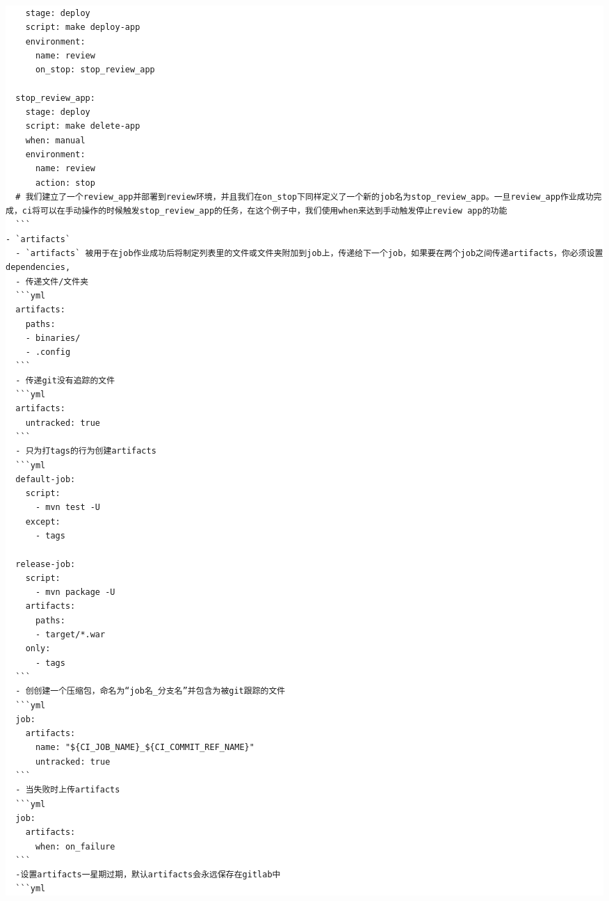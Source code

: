         stage: deploy
        script: make deploy-app
        environment:
          name: review
          on_stop: stop_review_app

      stop_review_app:
        stage: deploy
        script: make delete-app
        when: manual
        environment:
          name: review
          action: stop
      # 我们建立了一个review_app并部署到review环境，并且我们在on_stop下同样定义了一个新的job名为stop_review_app。一旦review_app作业成功完成，ci将可以在手动操作的时候触发stop_review_app的任务，在这个例子中，我们使用when来达到手动触发停止review app的功能
      ```
    - `artifacts`
      - `artifacts` 被用于在job作业成功后将制定列表里的文件或文件夹附加到job上，传递给下一个job，如果要在两个job之间传递artifacts，你必须设置dependencies,
      - 传递文件/文件夹
      ```yml
      artifacts:
        paths:
        - binaries/
        - .config
      ```
      - 传递git没有追踪的文件
      ```yml
      artifacts:
        untracked: true
      ```
      - 只为打tags的行为创建artifacts
      ```yml
      default-job:
        script:
          - mvn test -U
        except:
          - tags

      release-job:
        script:
          - mvn package -U
        artifacts:
          paths:
          - target/*.war
        only:
          - tags
      ```
      - 创创建一个压缩包，命名为“job名_分支名”并包含为被git跟踪的文件
      ```yml
      job:
        artifacts:
          name: "${CI_JOB_NAME}_${CI_COMMIT_REF_NAME}"
          untracked: true
      ```
      - 当失败时上传artifacts
      ```yml
      job:
        artifacts:
          when: on_failure
      ```
      -设置artifacts一星期过期，默认artifacts会永远保存在gitlab中
      ```yml